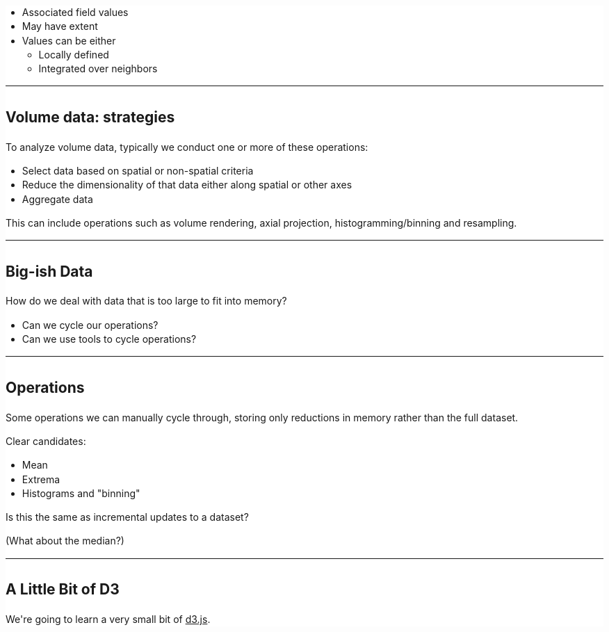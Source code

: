 - Associated field values
- May have extent
- Values can be either
  - Locally defined
  - Integrated over neighbors

</div>
</div> 


---

## Volume data: strategies

To analyze volume data, typically we conduct one or more of these operations:

- Select data based on spatial or non-spatial criteria
- Reduce the dimensionality of that data either along spatial or other axes
- Aggregate data

This can include operations such as volume rendering, axial projection, histogramming/binning and resampling.

---

## Big-ish Data

How do we deal with data that is too large to fit into memory?

- Can we cycle our operations?
- Can we use tools to cycle operations?

---

## Operations

Some operations we can manually cycle through, storing only reductions in memory rather than the full dataset.

Clear candidates:

- Mean
- Extrema
- Histograms and "binning"

Is this the same as incremental updates to a dataset?

(What about the median?)


---

## A Little Bit of D3

We're going to learn a very small bit of [d3.js](https://d3js.org/).
